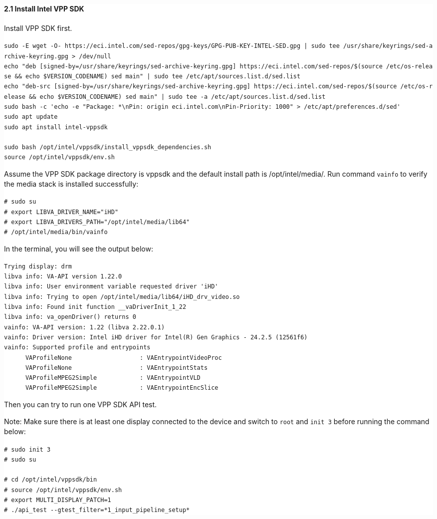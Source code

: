 #### 2.1 Install Intel VPP SDK
Install VPP SDK first. 
```
sudo -E wget -O- https://eci.intel.com/sed-repos/gpg-keys/GPG-PUB-KEY-INTEL-SED.gpg | sudo tee /usr/share/keyrings/sed-archive-keyring.gpg > /dev/null
echo "deb [signed-by=/usr/share/keyrings/sed-archive-keyring.gpg] https://eci.intel.com/sed-repos/$(source /etc/os-release && echo $VERSION_CODENAME) sed main" | sudo tee /etc/apt/sources.list.d/sed.list
echo "deb-src [signed-by=/usr/share/keyrings/sed-archive-keyring.gpg] https://eci.intel.com/sed-repos/$(source /etc/os-release && echo $VERSION_CODENAME) sed main" | sudo tee -a /etc/apt/sources.list.d/sed.list
sudo bash -c 'echo -e "Package: *\nPin: origin eci.intel.com\nPin-Priority: 1000" > /etc/apt/preferences.d/sed'
sudo apt update
sudo apt install intel-vppsdk

sudo bash /opt/intel/vppsdk/install_vppsdk_dependencies.sh
source /opt/intel/vppsdk/env.sh
```
Assume the VPP SDK package directory is vppsdk and the default install path is /opt/intel/media/. Run command `vainfo` to verify the media stack is installed successfully:  
  
```
# sudo su
# export LIBVA_DRIVER_NAME="iHD"
# export LIBVA_DRIVERS_PATH="/opt/intel/media/lib64"
# /opt/intel/media/bin/vainfo
```
  
In the terminal, you will see the output below:  
  
```
Trying display: drm
libva info: VA-API version 1.22.0
libva info: User environment variable requested driver 'iHD'
libva info: Trying to open /opt/intel/media/lib64/iHD_drv_video.so
libva info: Found init function __vaDriverInit_1_22
libva info: va_openDriver() returns 0
vainfo: VA-API version: 1.22 (libva 2.22.0.1)
vainfo: Driver version: Intel iHD driver for Intel(R) Gen Graphics - 24.2.5 (12561f6)
vainfo: Supported profile and entrypoints
      VAProfileNone                   : VAEntrypointVideoProc
      VAProfileNone                   : VAEntrypointStats
      VAProfileMPEG2Simple            : VAEntrypointVLD
      VAProfileMPEG2Simple            : VAEntrypointEncSlice
```
  
Then you can try to run one VPP SDK API test.  
  
Note:	Make sure there is at least one display connected to the device and switch to `root` and `init 3` before running the command below:  
  
```
# sudo init 3
# sudo su

# cd /opt/intel/vppsdk/bin
# source /opt/intel/vppsdk/env.sh
# export MULTI_DISPLAY_PATCH=1
# ./api_test --gtest_filter=*1_input_pipeline_setup*
```
  